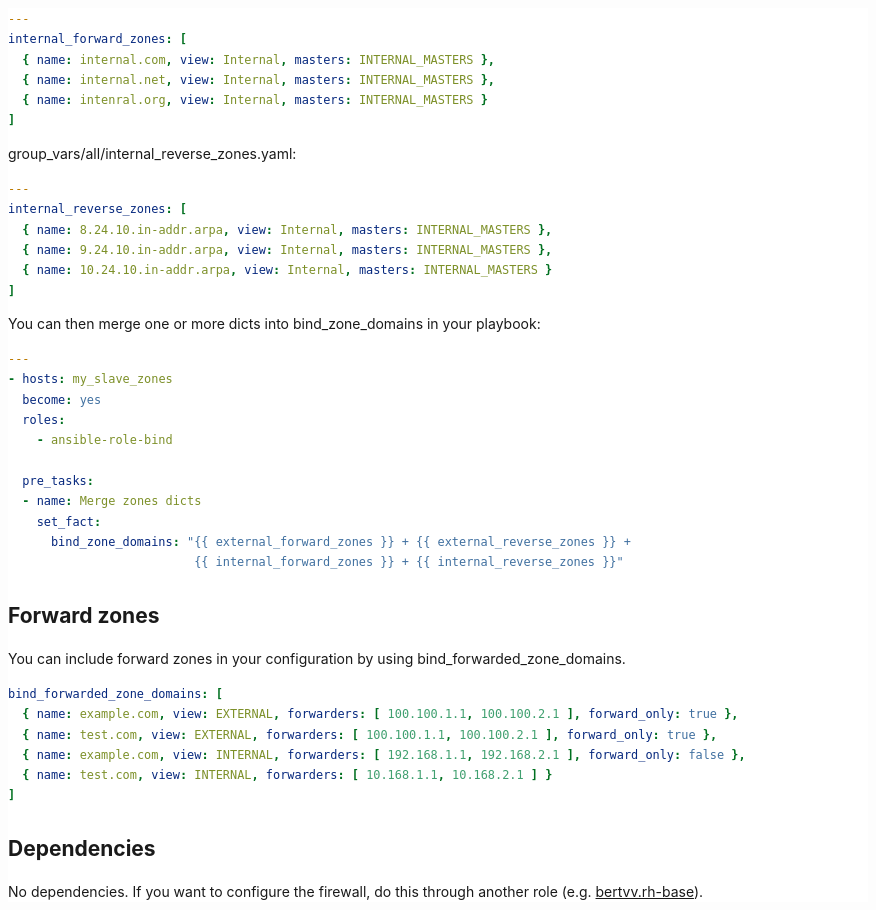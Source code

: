 ```Yaml
---
internal_forward_zones: [
  { name: internal.com, view: Internal, masters: INTERNAL_MASTERS },
  { name: internal.net, view: Internal, masters: INTERNAL_MASTERS },
  { name: intenral.org, view: Internal, masters: INTERNAL_MASTERS }
]
```

group_vars/all/internal_reverse_zones.yaml:

```Yaml
---
internal_reverse_zones: [
  { name: 8.24.10.in-addr.arpa, view: Internal, masters: INTERNAL_MASTERS },
  { name: 9.24.10.in-addr.arpa, view: Internal, masters: INTERNAL_MASTERS },
  { name: 10.24.10.in-addr.arpa, view: Internal, masters: INTERNAL_MASTERS }
]
```

You can then merge one or more dicts into bind_zone_domains in your playbook:

```Yaml
---
- hosts: my_slave_zones
  become: yes
  roles:
    - ansible-role-bind

  pre_tasks:
  - name: Merge zones dicts
    set_fact:
      bind_zone_domains: "{{ external_forward_zones }} + {{ external_reverse_zones }} +
                          {{ internal_forward_zones }} + {{ internal_reverse_zones }}"

```

## Forward zones

You can include forward zones in your configuration by using bind_forwarded_zone_domains.

```Yaml
bind_forwarded_zone_domains: [
  { name: example.com, view: EXTERNAL, forwarders: [ 100.100.1.1, 100.100.2.1 ], forward_only: true },
  { name: test.com, view: EXTERNAL, forwarders: [ 100.100.1.1, 100.100.2.1 ], forward_only: true },
  { name: example.com, view: INTERNAL, forwarders: [ 192.168.1.1, 192.168.2.1 ], forward_only: false },
  { name: test.com, view: INTERNAL, forwarders: [ 10.168.1.1, 10.168.2.1 ] }
]
```

## Dependencies

No dependencies. If you want to configure the firewall, do this through another role (e.g. [bertvv.rh-base](https://galaxy.ansible.com/bertvv/rh-base)).
